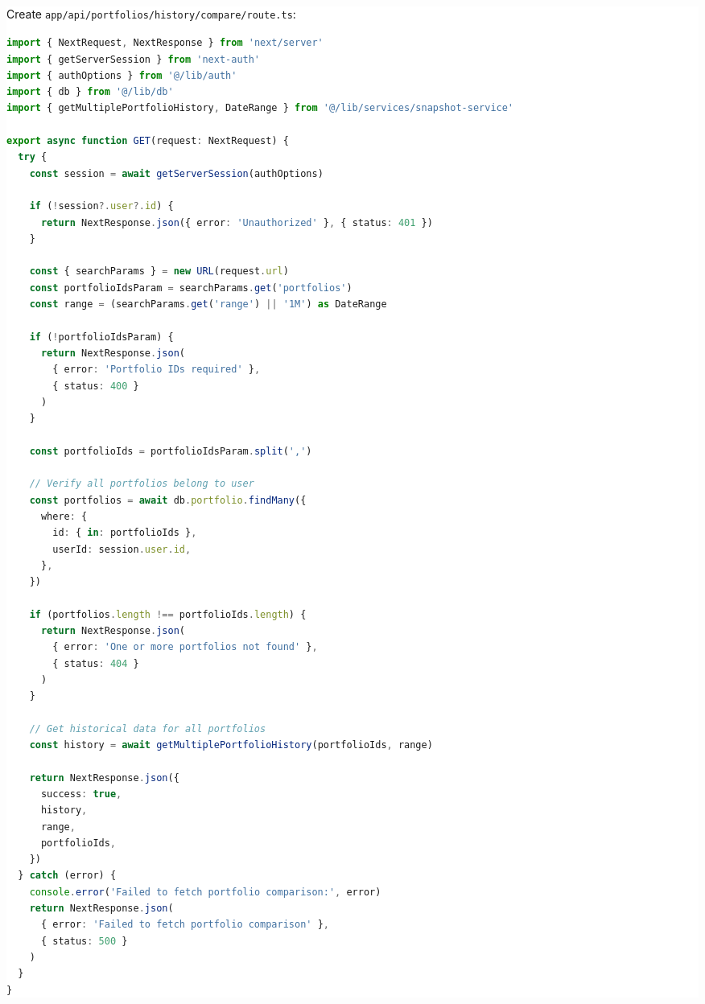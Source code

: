 Create `app/api/portfolios/history/compare/route.ts`:

```typescript
import { NextRequest, NextResponse } from 'next/server'
import { getServerSession } from 'next-auth'
import { authOptions } from '@/lib/auth'
import { db } from '@/lib/db'
import { getMultiplePortfolioHistory, DateRange } from '@/lib/services/snapshot-service'

export async function GET(request: NextRequest) {
  try {
    const session = await getServerSession(authOptions)

    if (!session?.user?.id) {
      return NextResponse.json({ error: 'Unauthorized' }, { status: 401 })
    }

    const { searchParams } = new URL(request.url)
    const portfolioIdsParam = searchParams.get('portfolios')
    const range = (searchParams.get('range') || '1M') as DateRange

    if (!portfolioIdsParam) {
      return NextResponse.json(
        { error: 'Portfolio IDs required' },
        { status: 400 }
      )
    }

    const portfolioIds = portfolioIdsParam.split(',')

    // Verify all portfolios belong to user
    const portfolios = await db.portfolio.findMany({
      where: {
        id: { in: portfolioIds },
        userId: session.user.id,
      },
    })

    if (portfolios.length !== portfolioIds.length) {
      return NextResponse.json(
        { error: 'One or more portfolios not found' },
        { status: 404 }
      )
    }

    // Get historical data for all portfolios
    const history = await getMultiplePortfolioHistory(portfolioIds, range)

    return NextResponse.json({
      success: true,
      history,
      range,
      portfolioIds,
    })
  } catch (error) {
    console.error('Failed to fetch portfolio comparison:', error)
    return NextResponse.json(
      { error: 'Failed to fetch portfolio comparison' },
      { status: 500 }
    )
  }
}
```
